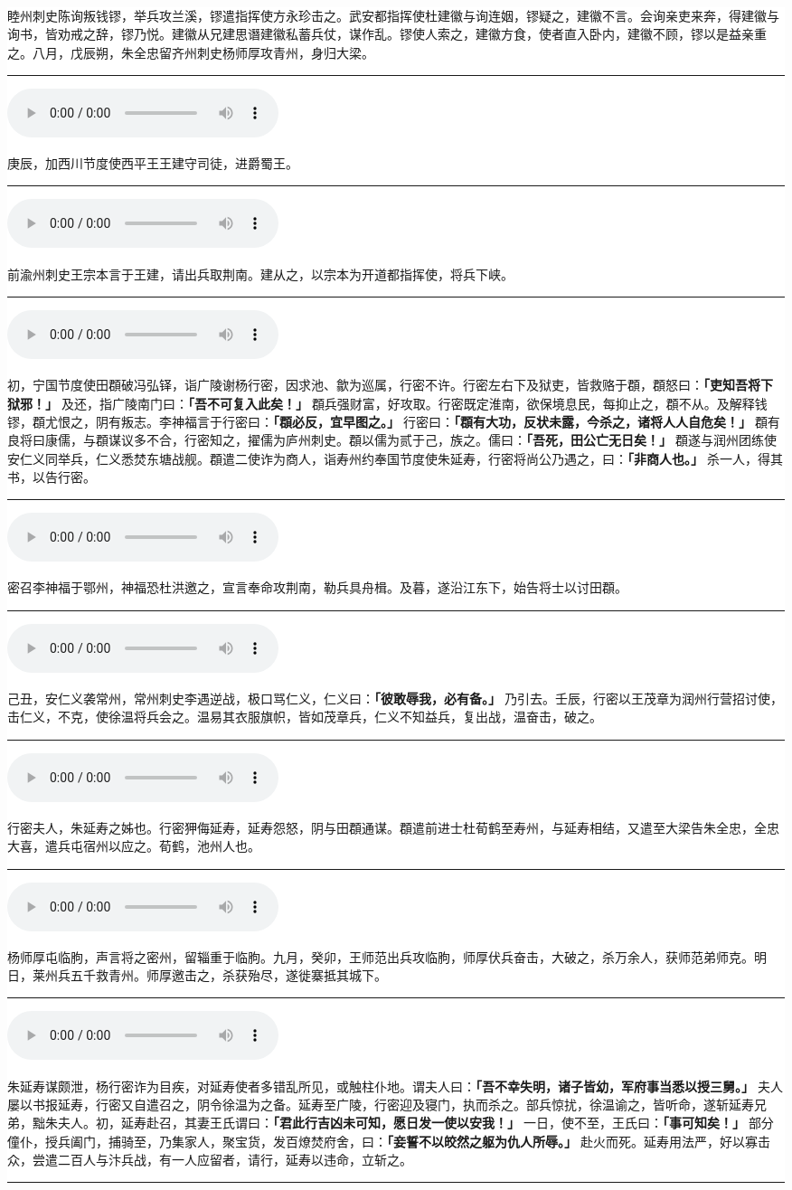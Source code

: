 睦州刺史陈询叛钱镠，举兵攻兰溪，镠遣指挥使方永珍击之。武安都指挥使杜建徽与询连姻，镠疑之，建徽不言。会询亲吏来奔，得建徽与询书，皆劝戒之辞，镠乃悦。建徽从兄建思谮建徽私蓄兵仗，谋作乱。镠使人索之，建徽方食，使者直入卧内，建徽不顾，镠以是益亲重之。八月，戊辰朔，朱全忠留齐州刺史杨师厚攻青州，身归大梁。

---

![](assets/audios/264/34.mp3)

庚辰，加西川节度使西平王王建守司徒，进爵蜀王。

---

![](assets/audios/264/35.mp3)

前渝州刺史王宗本言于王建，请出兵取荆南。建从之，以宗本为开道都指挥使，将兵下峡。

---

![](assets/audios/264/36.mp3)

初，宁国节度使田頵破冯弘铎，诣广陵谢杨行密，因求池、歙为巡属，行密不许。行密左右下及狱吏，皆救赂于頵，頵怒曰：__「吏知吾将下狱邪！」__ 及还，指广陵南门曰：__「吾不可复入此矣！」__ 頵兵强财富，好攻取。行密既定淮南，欲保境息民，每抑止之，頵不从。及解释钱镠，頵尤恨之，阴有叛志。李神福言于行密曰：__「頵必反，宜早图之。」__ 行密曰：__「頵有大功，反状未露，今杀之，诸将人人自危矣！」__ 頵有良将曰康儒，与頵谋议多不合，行密知之，擢儒为庐州刺史。頵以儒为贰于己，族之。儒曰：__「吾死，田公亡无日矣！」__ 頵遂与润州团练使安仁义同举兵，仁义悉焚东塘战舰。頵遣二使诈为商人，诣寿州约奉国节度使朱延寿，行密将尚公乃遇之，曰：__「非商人也。」__ 杀一人，得其书，以告行密。

---

![](assets/audios/264/37.mp3)

密召李神福于鄂州，神福恐杜洪邀之，宣言奉命攻荆南，勒兵具舟楫。及暮，遂沿江东下，始告将士以讨田頵。

---

![](assets/audios/264/38.mp3)

己丑，安仁义袭常州，常州刺史李遇逆战，极口骂仁义，仁义曰：__「彼敢辱我，必有备。」__ 乃引去。壬辰，行密以王茂章为润州行营招讨使，击仁义，不克，使徐温将兵会之。温易其衣服旗帜，皆如茂章兵，仁义不知益兵，复出战，温奋击，破之。

---

![](assets/audios/264/39.mp3)

行密夫人，朱延寿之姊也。行密狎侮延寿，延寿怨怒，阴与田頵通谋。頵遣前进士杜荀鹤至寿州，与延寿相结，又遣至大梁告朱全忠，全忠大喜，遣兵屯宿州以应之。荀鹤，池州人也。

---

![](assets/audios/264/40.mp3)

杨师厚屯临朐，声言将之密州，留辎重于临朐。九月，癸卯，王师范出兵攻临朐，师厚伏兵奋击，大破之，杀万余人，获师范弟师克。明日，莱州兵五千救青州。师厚邀击之，杀获殆尽，遂徙寨抵其城下。

---

![](assets/audios/264/41.mp3)

朱延寿谋颇泄，杨行密诈为目疾，对延寿使者多错乱所见，或触柱仆地。谓夫人曰：__「吾不幸失明，诸子皆幼，军府事当悉以授三舅。」__ 夫人屡以书报延寿，行密又自遣召之，阴令徐温为之备。延寿至广陵，行密迎及寝门，执而杀之。部兵惊扰，徐温谕之，皆听命，遂斩延寿兄弟，黜朱夫人。初，延寿赴召，其妻王氏谓曰：__「君此行吉凶未可知，愿日发一使以安我！」__ 一日，使不至，王氏曰：__「事可知矣！」__ 部分僮仆，授兵阖门，捕骑至，乃集家人，聚宝货，发百燎焚府舍，曰：__「妾誓不以皎然之躯为仇人所辱。」__ 赴火而死。延寿用法严，好以寡击众，尝遣二百人与汴兵战，有一人应留者，请行，延寿以违命，立斩之。

---